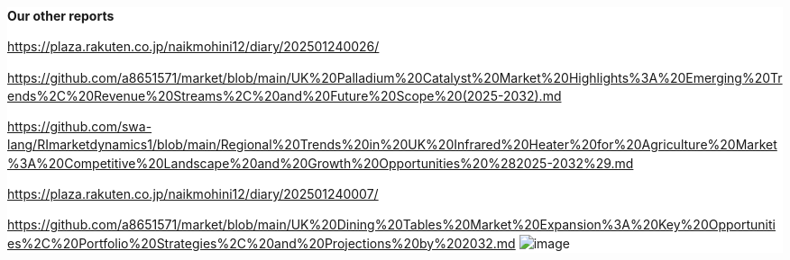 <strong>Our other reports</strong>

<a href=https://plaza.rakuten.co.jp/naikmohini12/diary/202501240026/>https://plaza.rakuten.co.jp/naikmohini12/diary/202501240026/</a>

<a href=https://github.com/a8651571/market/blob/main/UK%20Palladium%20Catalyst%20Market%20Highlights%3A%20Emerging%20Trends%2C%20Revenue%20Streams%2C%20and%20Future%20Scope%20(2025-2032).md>https://github.com/a8651571/market/blob/main/UK%20Palladium%20Catalyst%20Market%20Highlights%3A%20Emerging%20Trends%2C%20Revenue%20Streams%2C%20and%20Future%20Scope%20(2025-2032).md</a>

<a href=https://github.com/swa-lang/RImarketdynamics1/blob/main/Regional%20Trends%20in%20UK%20Infrared%20Heater%20for%20Agriculture%20Market%3A%20Competitive%20Landscape%20and%20Growth%20Opportunities%20%282025-2032%29.md>https://github.com/swa-lang/RImarketdynamics1/blob/main/Regional%20Trends%20in%20UK%20Infrared%20Heater%20for%20Agriculture%20Market%3A%20Competitive%20Landscape%20and%20Growth%20Opportunities%20%282025-2032%29.md</a>

<a href=https://plaza.rakuten.co.jp/naikmohini12/diary/202501240007/>https://plaza.rakuten.co.jp/naikmohini12/diary/202501240007/</a>

<a href=https://github.com/a8651571/market/blob/main/UK%20Dining%20Tables%20Market%20Expansion%3A%20Key%20Opportunities%2C%20Portfolio%20Strategies%2C%20and%20Projections%20by%202032.md>https://github.com/a8651571/market/blob/main/UK%20Dining%20Tables%20Market%20Expansion%3A%20Key%20Opportunities%2C%20Portfolio%20Strategies%2C%20and%20Projections%20by%202032.md</a>
![image](https://github.com/user-attachments/assets/1197348e-3428-443c-95b4-5fb0b179aa8f)
